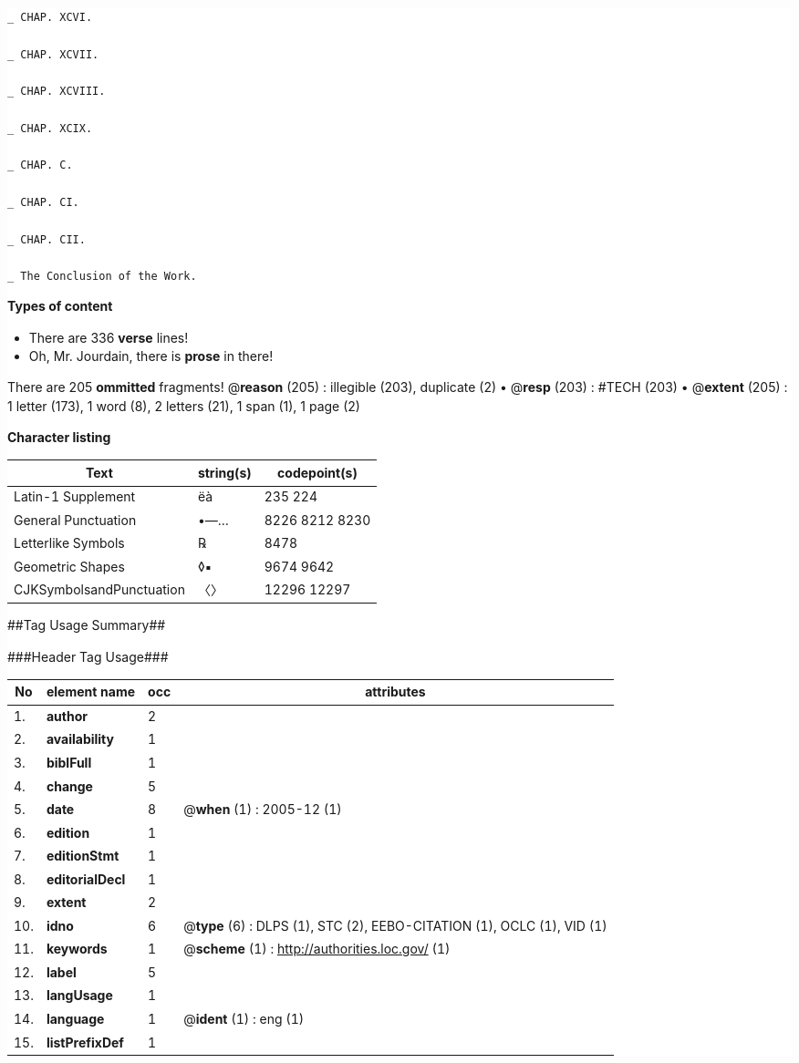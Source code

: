     _ CHAP. XCVI.

    _ CHAP. XCVII.

    _ CHAP. XCVIII.

    _ CHAP. XCIX.

    _ CHAP. C.

    _ CHAP. CI.

    _ CHAP. CII.

    _ The Conclusion of the Work.

**Types of content**

  * There are 336 **verse** lines!
  * Oh, Mr. Jourdain, there is **prose** in there!

There are 205 **ommitted** fragments! 
 @__reason__ (205) : illegible (203), duplicate (2)  •  @__resp__ (203) : #TECH (203)  •  @__extent__ (205) : 1 letter (173), 1 word (8), 2 letters (21), 1 span (1), 1 page (2)

**Character listing**


|Text|string(s)|codepoint(s)|
|---|---|---|
|Latin-1 Supplement|ëà|235 224|
|General Punctuation|•—…|8226 8212 8230|
|Letterlike Symbols|℞|8478|
|Geometric Shapes|◊▪|9674 9642|
|CJKSymbolsandPunctuation|〈〉|12296 12297|

##Tag Usage Summary##

###Header Tag Usage###

|No|element name|occ|attributes|
|---|---|---|---|
|1.|__author__|2||
|2.|__availability__|1||
|3.|__biblFull__|1||
|4.|__change__|5||
|5.|__date__|8| @__when__ (1) : 2005-12 (1)|
|6.|__edition__|1||
|7.|__editionStmt__|1||
|8.|__editorialDecl__|1||
|9.|__extent__|2||
|10.|__idno__|6| @__type__ (6) : DLPS (1), STC (2), EEBO-CITATION (1), OCLC (1), VID (1)|
|11.|__keywords__|1| @__scheme__ (1) : http://authorities.loc.gov/ (1)|
|12.|__label__|5||
|13.|__langUsage__|1||
|14.|__language__|1| @__ident__ (1) : eng (1)|
|15.|__listPrefixDef__|1||